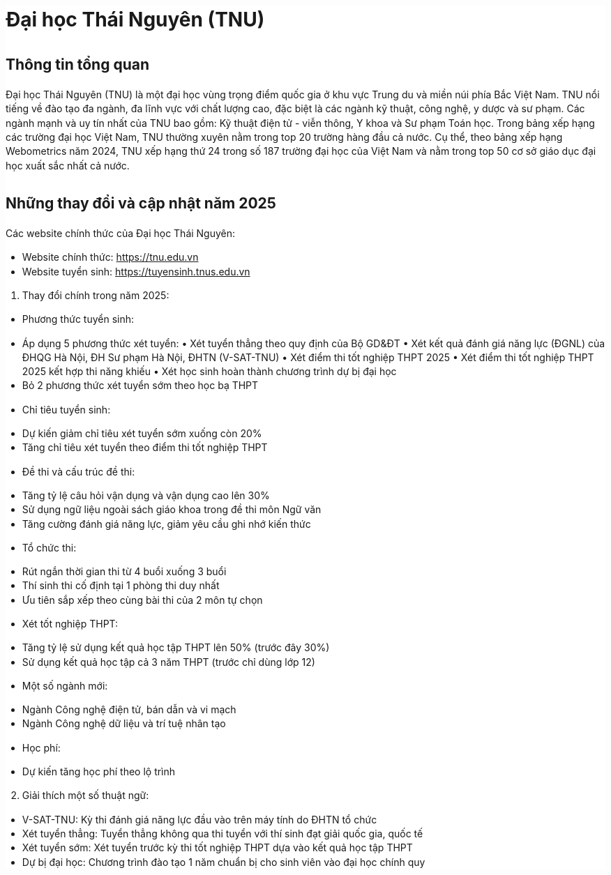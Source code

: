 # Đại học Thái Nguyên (TNU)

## Thông tin tổng quan
Đại học Thái Nguyên (TNU) là một đại học vùng trọng điểm quốc gia ở khu vực Trung du và miền núi phía Bắc Việt Nam. TNU nổi tiếng về đào tạo đa ngành, đa lĩnh vực với chất lượng cao, đặc biệt là các ngành kỹ thuật, công nghệ, y dược và sư phạm. Các ngành mạnh và uy tín nhất của TNU bao gồm: Kỹ thuật điện tử - viễn thông, Y khoa và Sư phạm Toán học. Trong bảng xếp hạng các trường đại học Việt Nam, TNU thường xuyên nằm trong top 20 trường hàng đầu cả nước. Cụ thể, theo bảng xếp hạng Webometrics năm 2024, TNU xếp hạng thứ 24 trong số 187 trường đại học của Việt Nam và nằm trong top 50 cơ sở giáo dục đại học xuất sắc nhất cả nước.

## Những thay đổi và cập nhật năm 2025
Các website chính thức của Đại học Thái Nguyên:
- Website chính thức: https://tnu.edu.vn
- Website tuyển sinh: https://tuyensinh.tnus.edu.vn
1. Thay đổi chính trong năm 2025:
- Phương thức tuyển sinh:
 + Áp dụng 5 phương thức xét tuyển:
 • Xét tuyển thẳng theo quy định của Bộ GD&ĐT
 • Xét kết quả đánh giá năng lực (ĐGNL) của ĐHQG Hà Nội, ĐH Sư phạm Hà Nội, ĐHTN (V-SAT-TNU)
 • Xét điểm thi tốt nghiệp THPT 2025 
 • Xét điểm thi tốt nghiệp THPT 2025 kết hợp thi năng khiếu
 • Xét học sinh hoàn thành chương trình dự bị đại học
 + Bỏ 2 phương thức xét tuyển sớm theo học bạ THPT
- Chỉ tiêu tuyển sinh:
 + Dự kiến giảm chỉ tiêu xét tuyển sớm xuống còn 20% 
 + Tăng chỉ tiêu xét tuyển theo điểm thi tốt nghiệp THPT
- Đề thi và cấu trúc đề thi:
 + Tăng tỷ lệ câu hỏi vận dụng và vận dụng cao lên 30%
 + Sử dụng ngữ liệu ngoài sách giáo khoa trong đề thi môn Ngữ văn
 + Tăng cường đánh giá năng lực, giảm yêu cầu ghi nhớ kiến thức
- Tổ chức thi:
 + Rút ngắn thời gian thi từ 4 buổi xuống 3 buổi
 + Thí sinh thi cố định tại 1 phòng thi duy nhất
 + Ưu tiên sắp xếp theo cùng bài thi của 2 môn tự chọn
- Xét tốt nghiệp THPT:
 + Tăng tỷ lệ sử dụng kết quả học tập THPT lên 50% (trước đây 30%)
 + Sử dụng kết quả học tập cả 3 năm THPT (trước chỉ dùng lớp 12)
- Một số ngành mới:
 + Ngành Công nghệ điện tử, bán dẫn và vi mạch
 + Ngành Công nghệ dữ liệu và trí tuệ nhân tạo
- Học phí:
 + Dự kiến tăng học phí theo lộ trình
2. Giải thích một số thuật ngữ:
- V-SAT-TNU: Kỳ thi đánh giá năng lực đầu vào trên máy tính do ĐHTN tổ chức
- Xét tuyển thẳng: Tuyển thẳng không qua thi tuyển với thí sinh đạt giải quốc gia, quốc tế
- Xét tuyển sớm: Xét tuyển trước kỳ thi tốt nghiệp THPT dựa vào kết quả học tập THPT
- Dự bị đại học: Chương trình đào tạo 1 năm chuẩn bị cho sinh viên vào đại học chính quy

